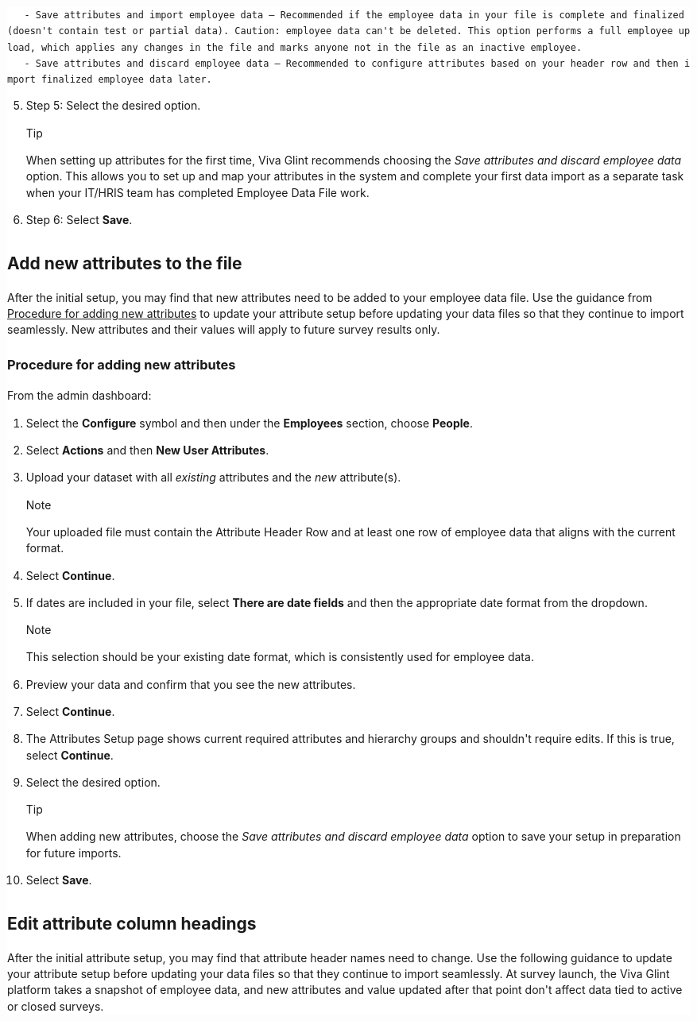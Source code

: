        - Save attributes and import employee data – Recommended if the employee data in your file is complete and finalized (doesn't contain test or partial data). Caution: employee data can't be deleted. This option performs a full employee upload, which applies any changes in the file and marks anyone not in the file as an inactive employee.
       - Save attributes and discard employee data – Recommended to configure attributes based on your header row and then import finalized employee data later.
   5. Step 5: Select the desired option. 
         >[!TIP]
         > When setting up attributes for the first time, Viva Glint recommends choosing the *Save attributes and discard employee data* option. This allows you to set up and map your attributes in the system and complete your first data import as a separate task when your IT/HRIS team has completed Employee Data File work.
   6. Step 6: Select **Save**.

## Add new attributes to the file

After the initial setup, you may find that new attributes need to be added to your employee data file. Use the guidance from [Procedure for adding new attributes](#procedure-for-adding-new-attributes) to update your attribute setup before updating your data files so that they continue to import seamlessly. New attributes and their values will apply to future survey results only.

### Procedure for adding new attributes

From the admin dashboard:

1. Select the **Configure** symbol and then under the **Employees** section, choose **People**.
2. Select **Actions** and then **New User Attributes**.
3. Upload your dataset with all *existing* attributes and the *new* attribute(s).
     >[!NOTE]
     > Your uploaded file must contain the Attribute Header Row and at least one row of employee data that aligns with the current format. 

4. Select **Continue**.
5. If dates are included in your file, select **There are date fields** and then the appropriate date format from the dropdown. 
     >[!NOTE] 
     >This selection should be your existing date format, which is consistently used for employee data.
6. Preview your data and confirm that you see the new attributes. 
7. Select **Continue**.
8. The Attributes Setup page shows current required attributes and hierarchy groups and shouldn't require edits. If this is true, select **Continue**. 
9. Select the desired option. 
     >[!TIP]
     >When adding new attributes, choose the *Save attributes and discard employee data* option to save your setup in preparation for future imports. 
10. Select **Save**.

## Edit attribute column headings

After the initial attribute setup, you may find that attribute header names need to change. Use the following guidance to update your attribute setup before updating your data files so that they continue to import seamlessly. At survey launch, the Viva Glint platform takes a snapshot of employee data, and new attributes and value updated after that point don't affect data tied to active or closed surveys.
